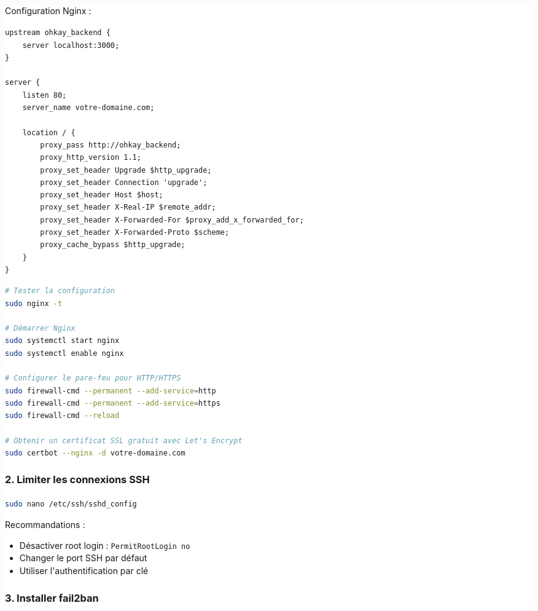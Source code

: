 Configuration Nginx :

```nginx
upstream ohkay_backend {
    server localhost:3000;
}

server {
    listen 80;
    server_name votre-domaine.com;

    location / {
        proxy_pass http://ohkay_backend;
        proxy_http_version 1.1;
        proxy_set_header Upgrade $http_upgrade;
        proxy_set_header Connection 'upgrade';
        proxy_set_header Host $host;
        proxy_set_header X-Real-IP $remote_addr;
        proxy_set_header X-Forwarded-For $proxy_add_x_forwarded_for;
        proxy_set_header X-Forwarded-Proto $scheme;
        proxy_cache_bypass $http_upgrade;
    }
}
```

```bash
# Tester la configuration
sudo nginx -t

# Démarrer Nginx
sudo systemctl start nginx
sudo systemctl enable nginx

# Configurer le pare-feu pour HTTP/HTTPS
sudo firewall-cmd --permanent --add-service=http
sudo firewall-cmd --permanent --add-service=https
sudo firewall-cmd --reload

# Obtenir un certificat SSL gratuit avec Let's Encrypt
sudo certbot --nginx -d votre-domaine.com
```

### 2. Limiter les connexions SSH

```bash
sudo nano /etc/ssh/sshd_config
```

Recommandations :
- Désactiver root login : `PermitRootLogin no`
- Changer le port SSH par défaut
- Utiliser l'authentification par clé

### 3. Installer fail2ban
